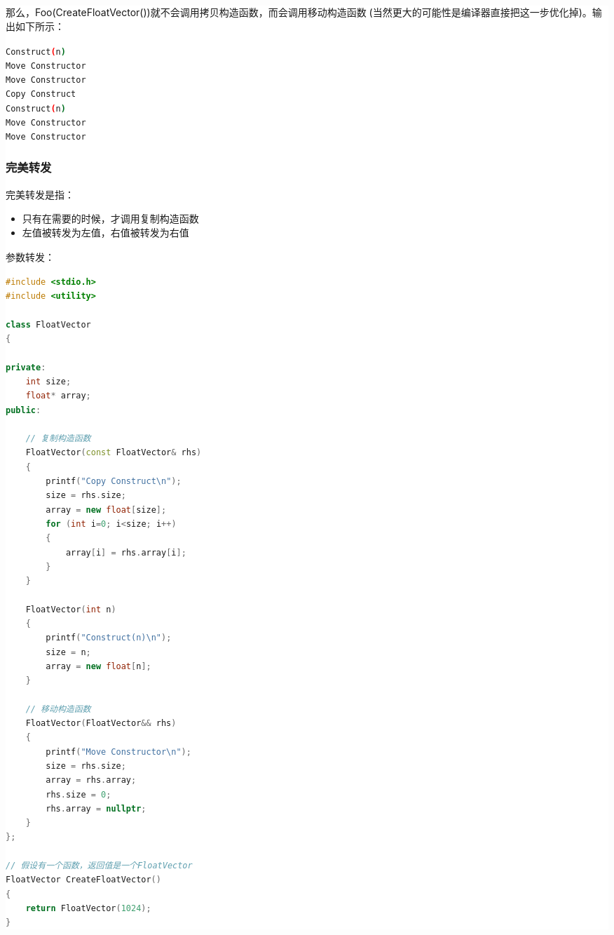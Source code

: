 那么，Foo(CreateFloatVector())就不会调用拷贝构造函数，而会调用移动构造函数 (当然更大的可能性是编译器直接把这一步优化掉)。输出如下所示：
```bash
Construct(n)
Move Constructor
Move Constructor
Copy Construct
Construct(n)
Move Constructor
Move Constructor
```

### 完美转发
完美转发是指：
- 只有在需要的时候，才调用复制构造函数
- 左值被转发为左值，右值被转发为右值

参数转发：
```c++
#include <stdio.h>
#include <utility>

class FloatVector 
{

private:
    int size;
    float* array;
public:

    // 复制构造函数
    FloatVector(const FloatVector& rhs) 
    {
        printf("Copy Construct\n");
        size = rhs.size;
        array = new float[size];
        for (int i=0; i<size; i++) 
        {
            array[i] = rhs.array[i];
        }
    }

    FloatVector(int n) 
    {
        printf("Construct(n)\n");
        size = n;
        array = new float[n];
    }

    // 移动构造函数
    FloatVector(FloatVector&& rhs) 
    {  
        printf("Move Constructor\n");
        size = rhs.size; 
        array = rhs.array;
        rhs.size = 0;
        rhs.array = nullptr;
    }
};

// 假设有一个函数，返回值是一个FloatVector
FloatVector CreateFloatVector()
{
    return FloatVector(1024);
}
```
